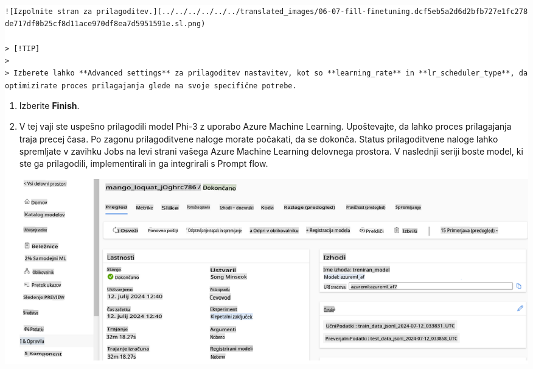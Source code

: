     ![Izpolnite stran za prilagoditev.](../../../../../../translated_images/06-07-fill-finetuning.dcf5eb5a2d6d2bfb727e1fc278de717df0b25cf8d11ace970df8ea7d5951591e.sl.png)

    > [!TIP]
    >
    > Izberete lahko **Advanced settings** za prilagoditev nastavitev, kot so **learning_rate** in **lr_scheduler_type**, da optimizirate proces prilagajanja glede na svoje specifične potrebe.

1. Izberite **Finish**.

1. V tej vaji ste uspešno prilagodili model Phi-3 z uporabo Azure Machine Learning. Upoštevajte, da lahko proces prilagajanja traja precej časa. Po zagonu prilagoditvene naloge morate počakati, da se dokonča. Status prilagoditvene naloge lahko spremljate v zavihku Jobs na levi strani vašega Azure Machine Learning delovnega prostora. V naslednji seriji boste model, ki ste ga prilagodili, implementirali in ga integrirali s Prompt flow.

    ![Poglejte prilagoditveno nalogo.](../../../../../../translated_images/06-08-output.3fedec9572bca5d86b7db3a6d060345c762aa59ce6aefa2b1998154b9f475b69.sl.png)
